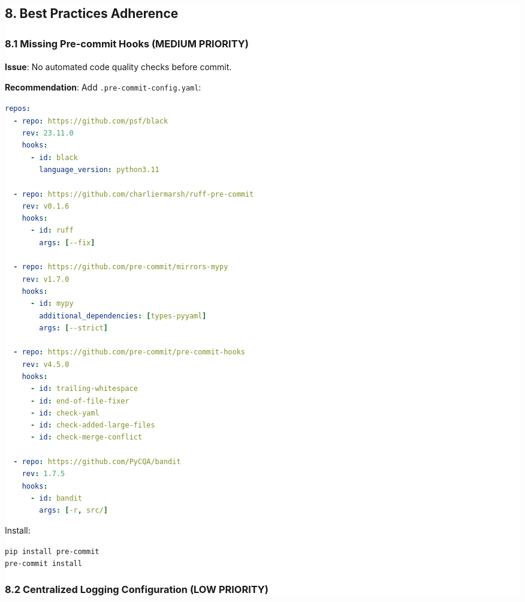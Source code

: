 
## 8. Best Practices Adherence

### 8.1 Missing Pre-commit Hooks (MEDIUM PRIORITY)

**Issue**: No automated code quality checks before commit.

**Recommendation**: Add `.pre-commit-config.yaml`:
```yaml
repos:
  - repo: https://github.com/psf/black
    rev: 23.11.0
    hooks:
      - id: black
        language_version: python3.11

  - repo: https://github.com/charliermarsh/ruff-pre-commit
    rev: v0.1.6
    hooks:
      - id: ruff
        args: [--fix]

  - repo: https://github.com/pre-commit/mirrors-mypy
    rev: v1.7.0
    hooks:
      - id: mypy
        additional_dependencies: [types-pyyaml]
        args: [--strict]

  - repo: https://github.com/pre-commit/pre-commit-hooks
    rev: v4.5.0
    hooks:
      - id: trailing-whitespace
      - id: end-of-file-fixer
      - id: check-yaml
      - id: check-added-large-files
      - id: check-merge-conflict

  - repo: https://github.com/PyCQA/bandit
    rev: 1.7.5
    hooks:
      - id: bandit
        args: [-r, src/]
```

Install:
```bash
pip install pre-commit
pre-commit install
```

### 8.2 Centralized Logging Configuration (LOW PRIORITY)
